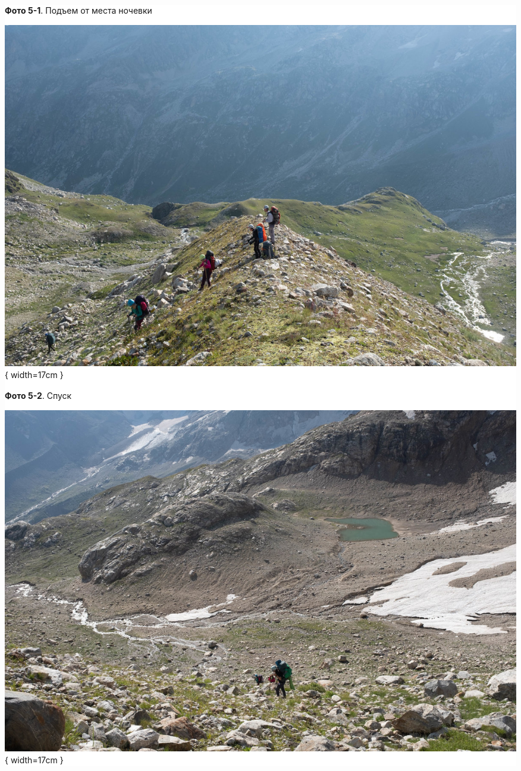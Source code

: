 **Фото 5-1**. Подъем от места ночевки

![](images/reduced/DSCF5032.jpg "Фото 5-2. Спуск"){ width=17cm }

**Фото 5-2**. Спуск

![](images/reduced/DSCF5033.jpg "Фото 5-3. Характер участка подъема на пер. Подарок от озер до бараньих лбов"){ width=17cm }